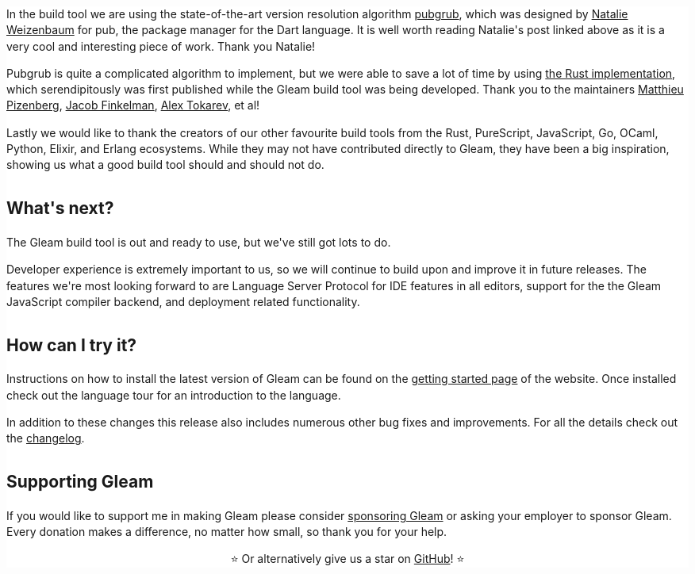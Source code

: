 In the build tool we are using the state-of-the-art version resolution algorithm
[pubgrub][pubgrub], which was designed by [Natalie Weizenbaum][nex3] for pub,
the package manager for the Dart language. It is well worth reading Natalie's
post linked above as it is a very cool and interesting piece of work. Thank you
Natalie!

Pubgrub is quite a complicated algorithm to implement, but we were able to save
a lot of time by using [the Rust implementation][pubgrub-rs], which
serendipitously was first published while the Gleam build tool was being
developed. Thank you to the maintainers [Matthieu Pizenberg][mpizenberg], [Jacob
Finkelman][Eh2406], [Alex Tokarev][aleksator], et al!

Lastly we would like to thank the creators of our other favourite build tools
from the Rust, PureScript, JavaScript, Go, OCaml, Python, Elixir, and Erlang
ecosystems.  While they may not have contributed directly to Gleam, they have
been a big inspiration, showing us what a good build tool should and should not
do.

[pubgrub]: https://nex3.medium.com/pubgrub-2fb6470504f
[pubgrub-rs]: https://github.com/pubgrub-rs/pubgrub
[nex3]: https://twitter.com/nex3
[mpizenberg]: https://github.com/mpizenberg
[Eh2406]: https://github.com/Eh2406
[aleksator]: https://github.com/aleksator

## What's next?

The Gleam build tool is out and ready to use, but we've still got lots to do.

Developer experience is extremely important to us, so we will continue to build
upon and improve it in future releases. The features we're most looking forward
to are Language Server Protocol for IDE features in all editors, support for
the the Gleam JavaScript compiler backend, and deployment related functionality.

## How can I try it?

Instructions on how to install the latest version of Gleam can be found on the
[getting started page][getting-started] of the website. Once installed check out
the language tour for an introduction to the language.

[getting-started]: https://gleam.run/getting-started/

In addition to these changes this release also includes numerous other bug fixes
and improvements. For all the details check out the [changelog][changelog].

[changelog]: https://github.com/gleam-lang/gleam/blob/main/CHANGELOG.md#v0180-rc3---2021-12-05

## Supporting Gleam

If you would like to support me in making Gleam please consider [sponsoring
Gleam][sponsor] or asking your employer to sponsor Gleam. Every donation makes a
difference, no matter how small, so thank you for your help.

<center>
  <iframe src="https://github.com/sponsors/lpil/button" title="Sponsor Gleam" height="35" width="116" style="border: 0; margin: 6px"></iframe>

  <div>
    ⭐ Or alternatively give us a star on <a href="https://github.com/gleam-lang/gleam">GitHub</a>! ⭐
  </div>
</center>

[gleam-gh]: https://github.com/gleam-lang/gleam
[sponsor]: https://github.com/sponsors/lpil


[release]: https://github.com/gleam-lang/gleam/releases/tag/v0.18.0
[elli]: https://github.com/elli-lib/elli
[hex]: https://hex.pm/